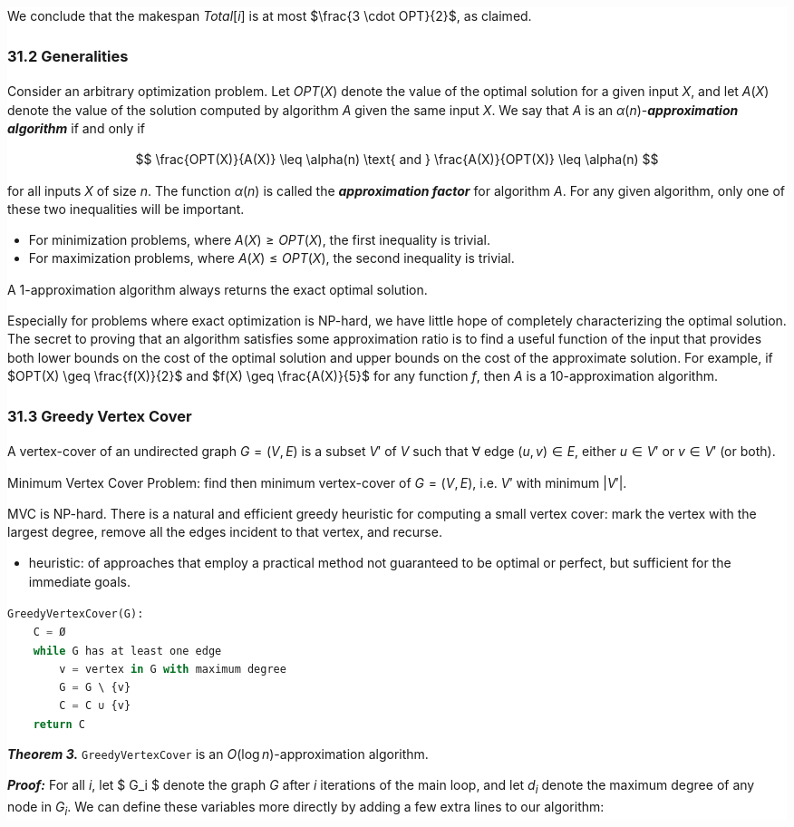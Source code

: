 We conclude that the makespan $Total[i]$ is at most $\frac{3 \cdot OPT}{2}$, as claimed. $\tag*{$\square$}$

### 31.2 Generalities

Consider an arbitrary optimization problem. Let $OPT(X)$ denote the value of the optimal solution for a given input $X$, and let $A(X)$ denote the value of the solution computed by algorithm $A$ given the same input $X$. We say that $A$ is an $\alpha(n)$-_**approximation algorithm**_ if and only if 

$$
	\frac{OPT(X)}{A(X)} \leq \alpha(n) \text{ and } \frac{A(X)}{OPT(X)} \leq \alpha(n)
$$ 

for all inputs $X$ of size $n$. The function $\alpha(n)$ is called the _**approximation factor**_ for algorithm $A$. For any given algorithm, only one of these two inequalities will be important. 

- For minimization problems, where $A(X) \geq OPT(X)$, the first inequality is trivial. 
- For maximization problems, where $A(X) \leq OPT(X)$, the second inequality is trivial. 

A 1-approximation algorithm always returns the exact optimal solution.

Especially for problems where exact optimization is NP-hard, we have little hope of completely characterizing the optimal solution. The secret to proving that an algorithm satisfies some approximation ratio is to find a useful function of the input that provides both lower bounds on the cost of the optimal solution and upper bounds on the cost of the approximate solution. For example, if $OPT(X) \geq \frac{f(X)}{2}$ and $f(X) \geq \frac{A(X)}{5}$ for any function $f$, then $A$ is a 10-approximation algorithm.

### 31.3 Greedy Vertex Cover

A vertex-cover of an undirected graph $G=(V, E)$ is a subset $V'$ of $V$ such that $\forall$ edge $(u,v) \in E$, either $u \in V'$ or $v \in V'$ (or both).

Minimum Vertex Cover Problem: find then minimum vertex-cover of $G=(V, E)$, i.e. $V'$ with minimum $\vert V' \vert$.

MVC is NP-hard. There is a natural and efficient greedy heuristic for computing a small vertex cover: mark the vertex with the largest degree, remove all the edges incident to that vertex, and recurse. 

- heuristic: of approaches that employ a practical method not guaranteed to be optimal or perfect, but sufficient for the immediate goals.

```python
GreedyVertexCover(G):
	C = Ø
	while G has at least one edge
		v = vertex in G with maximum degree
		G = G \ {v}
		C = C ∪ {v}
	return C
```

_**Theorem 3.**_ `GreedyVertexCover` is an $O(\log n)$-approximation algorithm.

_**Proof:**_ For all $i$, let $ G_i $ denote the graph $G$ after $i$ iterations of the main loop, and let $d_i$ denote the maximum degree of any node in $G_i$. We can define these variables more directly by adding a few extra lines to our algorithm:


[Set_Cover_and_Hitting_Set]: https://farm2.staticflickr.com/1539/26140812480_d847804b02_o_d.png
[LP-dual-1]: https://farm8.staticflickr.com/7169/26528138410_82f6dc984f_o_d.png
[LP-dual-2]: https://farm8.staticflickr.com/7653/26528138420_cdd2bd055b_o_d.png